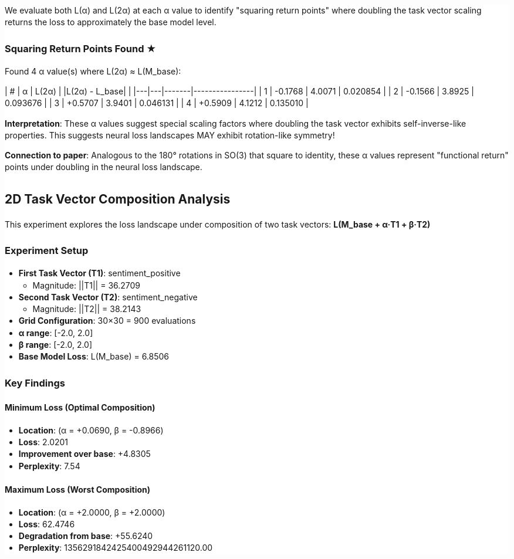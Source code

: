 We evaluate both L(α) and L(2α) at each α value to identify "squaring return points" where
doubling the task vector scaling returns the loss to approximately the base model level.

### Squaring Return Points Found ★

Found 4 α value(s) where L(2α) ≈ L(M_base):

| # | α | L(2α) | |L(2α) - L_base| |
|---|---|-------|----------------|
| 1 | -0.1768 | 4.0071 | 0.020854 |
| 2 | -0.1566 | 3.8925 | 0.093676 |
| 3 | +0.5707 | 3.9401 | 0.046131 |
| 4 | +0.5909 | 4.1212 | 0.135010 |

**Interpretation**: These α values suggest special scaling factors where doubling the task
vector exhibits self-inverse-like properties. This suggests neural loss landscapes MAY exhibit
rotation-like symmetry!

**Connection to paper**: Analogous to the 180° rotations in SO(3) that square to identity,
these α values represent "functional return" points under doubling in the neural loss landscape.




## 2D Task Vector Composition Analysis

This experiment explores the loss landscape under composition of two task vectors:
**L(M_base + α·T1 + β·T2)**

### Experiment Setup

- **First Task Vector (T1)**: sentiment_positive
  - Magnitude: ||T1|| = 36.2709
- **Second Task Vector (T2)**: sentiment_negative
  - Magnitude: ||T2|| = 38.2143
- **Grid Configuration**: 30×30 = 900 evaluations
- **α range**: [-2.0, 2.0]
- **β range**: [-2.0, 2.0]
- **Base Model Loss**: L(M_base) = 6.8506

### Key Findings

#### Minimum Loss (Optimal Composition)
- **Location**: (α = +0.0690, β = -0.8966)
- **Loss**: 2.0201
- **Improvement over base**: +4.8305
- **Perplexity**: 7.54

#### Maximum Loss (Worst Composition)
- **Location**: (α = +2.0000, β = +2.0000)
- **Loss**: 62.4746
- **Degradation from base**: +55.6240
- **Perplexity**: 1356291842425400492944261120.00

